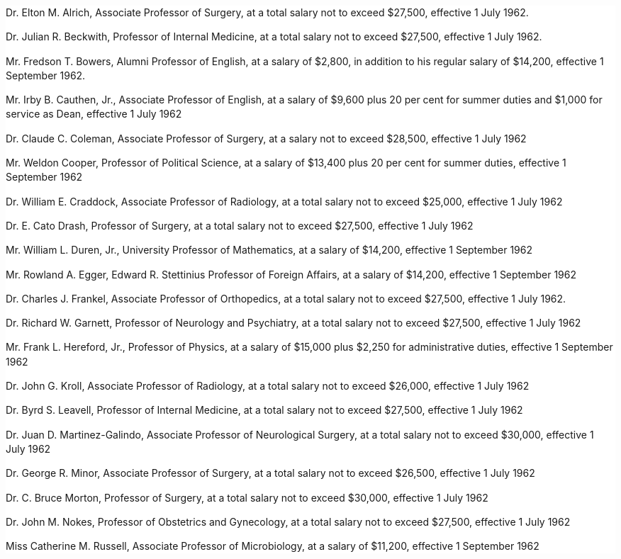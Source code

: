 Dr. Elton M. Alrich, Associate Professor of Surgery, at a total salary not to exceed $27,500, effective 1 July 1962.

Dr. Julian R. Beckwith, Professor of Internal Medicine, at a total salary not to exceed $27,500, effective 1 July 1962.

Mr. Fredson T. Bowers, Alumni Professor of English, at a salary of $2,800, in addition to his regular salary of $14,200, effective 1 September 1962.

Mr. Irby B. Cauthen, Jr., Associate Professor of English, at a salary of $9,600 plus 20 per cent for summer duties and $1,000 for service as Dean, effective 1 July 1962

Dr. Claude C. Coleman, Associate Professor of Surgery, at a salary not to exceed $28,500, effective 1 July 1962

Mr. Weldon Cooper, Professor of Political Science, at a salary of $13,400 plus 20 per cent for summer duties, effective 1 September 1962

Dr. William E. Craddock, Associate Professor of Radiology, at a total salary not to exceed $25,000, effective 1 July 1962

Dr. E. Cato Drash, Professor of Surgery, at a total salary not to exceed $27,500, effective 1 July 1962

Mr. William L. Duren, Jr., University Professor of Mathematics, at a salary of $14,200, effective 1 September 1962

Mr. Rowland A. Egger, Edward R. Stettinius Professor of Foreign Affairs, at a salary of $14,200, effective 1 September 1962

Dr. Charles J. Frankel, Associate Professor of Orthopedics, at a total salary not to exceed $27,500, effective 1 July 1962.

Dr. Richard W. Garnett, Professor of Neurology and Psychiatry, at a total salary not to exceed $27,500, effective 1 July 1962

Mr. Frank L. Hereford, Jr., Professor of Physics, at a salary of $15,000 plus $2,250 for administrative duties, effective 1 September 1962

Dr. John G. Kroll, Associate Professor of Radiology, at a total salary not to exceed $26,000, effective 1 July 1962

Dr. Byrd S. Leavell, Professor of Internal Medicine, at a total salary not to exceed $27,500, effective 1 July 1962

Dr. Juan D. Martinez-Galindo, Associate Professor of Neurological Surgery, at a total salary not to exceed $30,000, effective 1 July 1962

Dr. George R. Minor, Associate Professor of Surgery, at a total salary not to exceed $26,500, effective 1 July 1962

Dr. C. Bruce Morton, Professor of Surgery, at a total salary not to exceed $30,000, effective 1 July 1962

Dr. John M. Nokes, Professor of Obstetrics and Gynecology, at a total salary not to exceed $27,500, effective 1 July 1962

Miss Catherine M. Russell, Associate Professor of Microbiology, at a salary of $11,200, effective 1 September 1962
